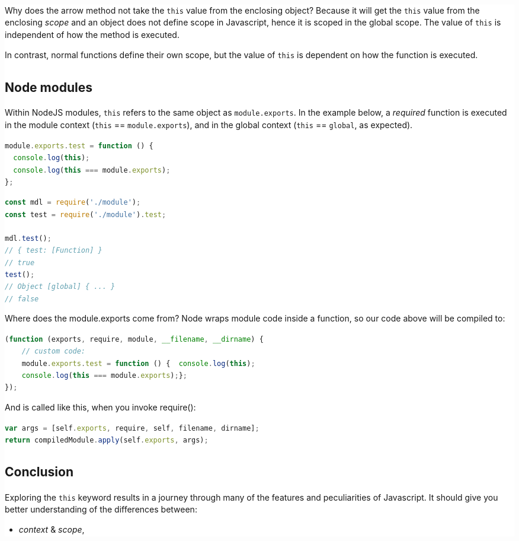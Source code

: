 Why does the arrow method not take the `this` value from the enclosing object? Because it will get the `this` value from the enclosing *scope* and an object does not define scope in Javascript, hence it is scoped in the global scope. The value of `this` is independent of how the method is executed.

In contrast, normal functions define their own scope, but the value of `this` is dependent on how the function is executed.

## Node modules

Within NodeJS modules, `this` refers to the same object as `module.exports`. In the example below, a *required* function is executed in the module context (`this` == `module.exports`), and in the global context (`this` == `global`, as expected).

```js
module.exports.test = function () {
  console.log(this);
  console.log(this === module.exports);
};
```

```js
const mdl = require('./module');
const test = require('./module').test;

mdl.test();
// { test: [Function] }
// true
test();
// Object [global] { ... }
// false
```

Where does the module.exports come from? Node wraps module code inside a function, so our code above will be compiled to:

```js
(function (exports, require, module, __filename, __dirname) {
    // custom code:    
    module.exports.test = function () {  console.log(this);
    console.log(this === module.exports);};
});
```

And is called like this, when you invoke require():

```js
var args = [self.exports, require, self, filename, dirname];
return compiledModule.apply(self.exports, args);
```

## Conclusion

Exploring the `this` keyword results in a journey through many of the features and peculiarities of Javascript. It should give you better understanding of the differences between:

* *context* & *scope*,
